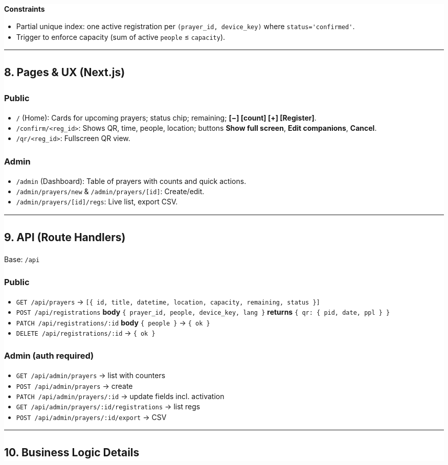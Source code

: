 **Constraints**

* Partial unique index: one active registration per `(prayer_id, device_key)` where `status='confirmed'`.
* Trigger to enforce capacity (sum of active `people` ≤ `capacity`).

---

## 8. Pages & UX (Next.js)

### Public

* `/` (Home): Cards for upcoming prayers; status chip; remaining; **\[−] \[count] \[+] \[Register]**.
* `/confirm/<reg_id>`: Shows QR, time, people, location; buttons **Show full screen**, **Edit companions**, **Cancel**.
* `/qr/<reg_id>`: Fullscreen QR view.

### Admin

* `/admin` (Dashboard): Table of prayers with counts and quick actions.
* `/admin/prayers/new` & `/admin/prayers/[id]`: Create/edit.
* `/admin/prayers/[id]/regs`: Live list, export CSV.

---

## 9. API (Route Handlers)

Base: `/api`

### Public

* `GET /api/prayers` → `[{ id, title, datetime, location, capacity, remaining, status }]`
* `POST /api/registrations`
  **body** `{ prayer_id, people, device_key, lang }`
  **returns** `{ qr: { pid, date, ppl } }`
* `PATCH /api/registrations/:id`
  **body** `{ people }` → `{ ok }`
* `DELETE /api/registrations/:id` → `{ ok }`

### Admin (auth required)

* `GET /api/admin/prayers` → list with counters
* `POST /api/admin/prayers` → create
* `PATCH /api/admin/prayers/:id` → update fields incl. activation
* `GET /api/admin/prayers/:id/registrations` → list regs
* `POST /api/admin/prayers/:id/export` → CSV

---

## 10. Business Logic Details
